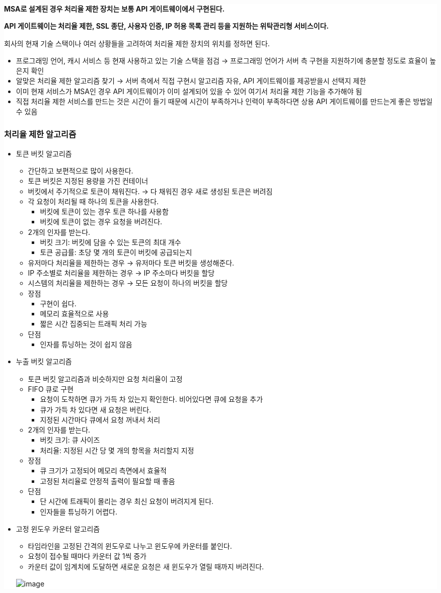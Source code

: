 **MSA로 설계된 경우 처리율 제한 장치는 보통 API 게이트웨이에서 구현된다.**

**API 게이트웨이는 처리율 제한, SSL 종단, 사용자 인증, IP 허용 목록 관리 등을 지원하는 위탁관리형 서비스이다.**

회사의 현재 기술 스택이나 여러 상황들을 고려하여 처리율 제한 장치의 위치를 정하면 된다.

- 프로그래밍 언어, 캐시 서비스 등 현재 사용하고 있는 기술 스택을 점검 → 프로그래밍 언어가 서버 측 구현을 지원하기에 충분할 정도로 효율이 높은지 확인
- 알맞은 처리율 제한 알고리즘 찾기 → 서버 측에서 직접 구현시 알고리즘 자유, API 게이트웨이를 제공받을시 선택지 제한
- 이미 현재 서비스가 MSA인 경우 API 게이트웨이가 이미 설계되어 있을 수 있어 여기서 처리율 제한 기능을 추가해야 됨
- 직접 처리율 제한 서비스를 만드는 것은 시간이 들기 때문에 시간이 부족하거나 인력이 부족하다면 상용 API 게이트웨이를 만드는게 좋은 방법일 수 있음

### 처리율 제한 알고리즘

- 토큰 버킷 알고리즘
    - 간단하고 보편적으로 많이 사용한다.
    - 토큰 버킷은 지정된 용량을 가진 컨테이너
    - 버킷에서 주기적으로 토큰이 채워진다. → 다 채워진 경우 새로 생성된 토큰은 버려짐
    - 각 요청이 처리될 때 하나의 토큰을 사용한다.
        - 버킷에 토큰이 있는 경우 토큰 하나를 사용함
        - 버킷에 토큰이 없는 경우 요청을 버려진다.
    - 2개의 인자를 받는다.
        - 버킷 크기: 버킷에 담을 수 있는 토큰의 최대 개수
        - 토큰 공급률: 초당 몇 개의 토큰이 버킷에 공급되는지
    - 유저마다 처리율을 제한하는 경우 → 유저마다 토큰 버킷을 생성해준다.
    - IP 주소별로 처리율을 제한하는 경우 → IP 주소마다 버킷을 할당
    - 시스템의 처리율을 제한하는 경우 → 모든 요청이 하나의 버킷을 할당
    - 장점
        - 구현이 쉽다.
        - 메모리 효율적으로 사용
        - 짧은 시간 집중되는 트래픽 처리 가능
    - 단점
        - 인자를 튜닝하는 것이 쉽지 않음
- 누출 버킷 알고리즘
    - 토큰 버킷 알고리즘과 비슷하지만 요청 처리율이 고정
    - FIFO 큐로 구현
        - 요청이 도착하면 큐가 가득 차 있는지 확인한다. 비어있다면 큐에 요청을 추가
        - 큐가 가득 차 있다면 새 요청은 버린다.
        - 지정된 시간마다 큐에서 요청 꺼내서 처리
    - 2개의 인자를 받는다.
        - 버킷 크기: 큐 사이즈
        - 처리율: 지정된 시간 당 몇 개의 항목을 처리할지 지정
    - 장점
        - 큐 크기가 고정되어 메모리 측면에서 효율적
        - 고정된 처리율로 안정적 출력이 필요할 때 좋음
    - 단점
        - 단 시간에 트래픽이 몰리는 경우 최신 요청이 버려지게 된다.
        - 인자들을 튜닝하기 어렵다.
- 고정 윈도우 카운터 알고리즘
    - 타임라인을 고정된 간격의 윈도우로 나누고 윈도우에 카운터를 붙인다.
    - 요청이 접수될 때마다 카운터 값 1씩 증가
    - 카운터 값이 임계치에 도달하면 새로운 요청은 새 윈도우가 열릴 때까지 버려진다.
        
  ![image](https://github.com/ZI-won-ZONE-ha/CS_JONGJIBU/assets/88527476/ebcd565e-e0a2-4176-9333-983ba70bd3f5)
        